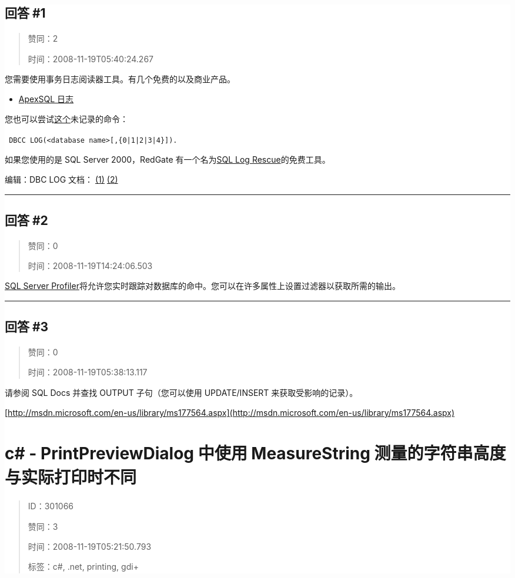 ## 回答 #1

> 赞同：2
> 
> 时间：2008-11-19T05:40:24.267

您需要使用事务日志阅读器工具。有几个免费的以及商业产品。

*   [ApexSQL 日志](http://www.apexsql.com/sql_tools_log.asp)

您也可以尝试[这个](http://www.mssqlcity.com/Articles/KnowHow/ViewLog.htm)未记录的命令：

```
 DBCC LOG(<database name>[,{0|1|2|3|4}]). 
```

如果您使用的是 SQL Server 2000，RedGate 有一个名为[SQL Log Rescue](http://www.red-gate.com/products/SQL_Log_Rescue/index.htm)的免费工具。

编辑：DBC LOG 文档： [(1)](http://infocenter.sybase.com/help/index.jsp?topic=/com.sybase.39996_1250/html/svrtsg/svrtsg102.htm) [(2)](http://www.mssqlcity.com/Articles/Undoc/SQL2000UndocDBCC.htm#part_2_8)

* * *

## 回答 #2

> 赞同：0
> 
> 时间：2008-11-19T14:24:06.503

[SQL Server Profiler](http://msdn.microsoft.com/en-us/library/ms187929.aspx)将允许您实时跟踪对数据库的命中。您可以在许多属性上设置过滤器以获取所需的输出。

* * *

## 回答 #3

> 赞同：0
> 
> 时间：2008-11-19T05:38:13.117

请参阅 SQL Docs 并查找 OUTPUT 子句（您可以使用 UPDATE/INSERT 来获取受影响的记录）。

[http://msdn.microsoft.com/en-us/library/ms177564.aspx](http://msdn.microsoft.com/en-us/library/ms177564.aspx)

# c# - PrintPreviewDialog 中使用 MeasureString 测量的字符串高度与实际打印时不同

> ID：301066
> 
> 赞同：3
> 
> 时间：2008-11-19T05:21:50.793
> 
> 标签：c#, .net, printing, gdi+

